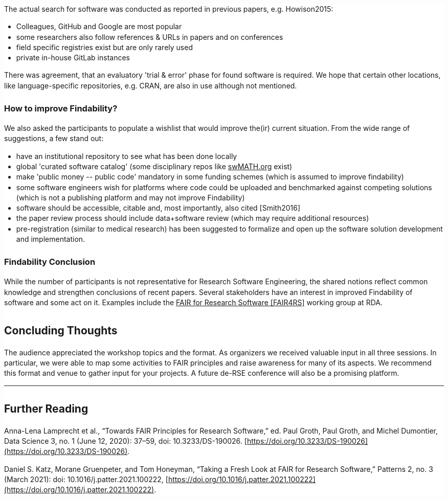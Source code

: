 The actual search for software was conducted as reported in previous papers, e.g. Howison2015:
- Colleagues, GitHub and Google are most popular
- some researchers also follow references & URLs in papers and on conferences 
- field specific registries exist but are only rarely used
- private in-house GitLab instances

There was agreement, that an evaluatory  'trial & error' phase for found software is required.
We hope that certain other locations, like language-specific repositories, e.g. CRAN, are also in use although not mentioned.

### How to improve Findability?

We also asked the participants to populate a wishlist that would improve the(ir) current situation. From the wide range of suggestions, a few stand out:
- have an institutional repository to see what has been done locally
- global 'curated software catalog' (some disciplinary repos like [swMATH.org](https://swMATH.org) exist)
- make 'public money -- public code' mandatory in some funding schemes (which is assumed to improve findability)
- some software engineers wish for platforms where code could be uploaded and benchmarked against competing solutions (which is not a publishing platform and may not improve Findability)
- software should be accessible, citable and, most importantly, also cited [Smith2016]
- the paper review process should include data+software review (which may require additional resources)
- pre-registration (similar to medical research) has been suggested to formalize and open up the software solution development and implementation.

### Findability Conclusion

While the number of participants is not representative for Research Software Engineering, the shared notions reflect common knowledge and strengthen conclusions of recent papers. Several stakeholders have an interest in improved Findability of software and some act on it. Examples include the [FAIR for Research Software [FAIR4RS]](https://www.rd-alliance.org/groups/fair-research-software-fair4rs-wg) working group at RDA. 


## Concluding Thoughts
The audience appreciated the workshop topics and the format. As organizers we received valuable input in all three sessions. In particular, we were able to map some activities to FAIR principles and raise awareness for many of its aspects. We recommend this format and venue to gather input for your projects. A future de-RSE conference will also be a promising platform.

----

## Further Reading

Anna-Lena Lamprecht et al., “Towards FAIR Principles for Research Software,” ed. Paul Groth, Paul Groth, and Michel Dumontier, Data Science 3, no. 1 (June 12, 2020): 37–59, doi: 10.3233/DS-190026. [https://doi.org/10.3233/DS-190026](https://doi.org/10.3233/DS-190026).

Daniel S. Katz, Morane Gruenpeter, and Tom Honeyman, “Taking a Fresh Look at FAIR for Research Software,” Patterns 2, no. 3 (March 2021): doi: 10.1016/j.patter.2021.100222, [https://doi.org/10.1016/j.patter.2021.100222](https://doi.org/10.1016/j.patter.2021.100222).
